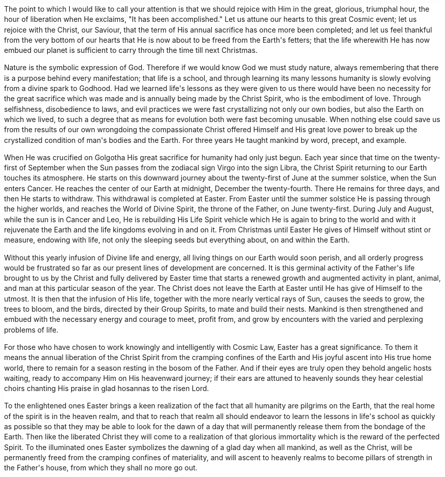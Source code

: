 The point to which I would like to call your attention is that we should rejoice with Him in the great, glorious, triumphal hour, the hour of liberation when He exclaims, "It has been accomplished." Let us attune our hearts to this great Cosmic event; let us rejoice with the Christ, our Saviour, that the term of His annual sacrifice has once more been completed; and let us feel thankful from the very bottom of our hearts that He is now about to be freed from the Earth's fetters; that the life wherewith He has now embued our planet is sufficient to carry through the time till next Christmas. 

Nature is the symbolic expression of God. Therefore if we would know God we must study nature, always remembering that there is a purpose behind every manifestation; that life is a school, and through learning its many lessons humanity is slowly evolving from a divine spark to Godhood. Had we learned life's lessons as they were given to us there would have been no necessity for the great sacrifice which was made and is annually being made by the Christ Spirit, who is the embodiment of love. Through selfishness, disobedience to laws, and evil practices we were fast crystallizing not only our own bodies, but also the Earth on which we lived, to such a degree that as means for evolution both were fast becoming unusable. When nothing else could save us from the results of our own wrongdoing the compassionate Christ offered Himself and His great love power to break up the crystallized condition of man's bodies and the Earth. For three years He taught mankind by word, precept, and example. 

When He was crucified on Golgotha His great sacrifice for humanity had only just begun. Each year since that time on the twenty-first of September when the Sun passes from the zodiacal sign Virgo into the sign Libra, the Christ Spirit returning to our Earth touches its atmosphere. He starts on this downward journey about the twenty-first of June at the summer solstice, when the Sun enters Cancer. He reaches the center of our Earth at midnight, December the twenty-fourth. There He remains for three days, and then He starts to withdraw. This withdrawal is completed at Easter. From Easter until the summer solstice He is passing through the higher worlds, and reaches the World of Divine Spirit, the throne of the Father, on June twenty-first. During July and August, while the sun is in Cancer and Leo, He is rebuilding His Life Spirit vehicle which He is again to bring to the world and with it rejuvenate the Earth and the life kingdoms evolving in and on it. From Christmas until Easter He gives of Himself without stint or measure, endowing with life, not only the sleeping seeds but everything about, on and within the Earth. 

Without this yearly infusion of Divine life and energy, all living things on our Earth would soon perish, and all orderly progress would be frustrated so far as our present lines of development are concerned. It is this germinal activity of the Father's life brought to us by the Christ and fully delivered by Easter time that starts a renewed growth and augmented activity in plant, animal, and man at this particular season of the year. The Christ does not leave the Earth at Easter until He has give of Himself to the utmost. It is then that the infusion of His life, together with the more nearly vertical rays of Sun, causes the seeds to grow, the trees to bloom, and the birds, directed by their Group Spirits, to mate and build their nests. Mankind is then strengthened and embued with the necessary energy and courage to meet, profit from, and grow by encounters with the varied and perplexing problems of life. 

For those who have chosen to work knowingly and intelligently with Cosmic Law, Easter has a great significance. To them it means the annual liberation of the Christ Spirit from the cramping confines of the Earth and His joyful ascent into His true home world, there to remain for a season resting in the bosom of the Father. And if their eyes are truly open they behold angelic hosts waiting, ready to accompany Him on His heavenward journey; if their ears are attuned to heavenly sounds they hear celestial choirs chanting His praise in glad hosannas to the risen Lord. 
 
To the enlightened ones Easter brings a keen realization of the fact that all humanity are pilgrims on the Earth, that the real home of the spirit is in the heaven realm, and that to reach that realm all should endeavor to learn the lessons in life's school as quickly as possible so that they may be able to look for the dawn of a day that will permanently release them from the bondage of the Earth. Then like the liberated Christ they will come to a realization of that glorious immortality which is the reward of the perfected Spirit. To the illuminated ones Easter symbolizes the dawning of a glad day when all mankind, as well as the Christ, will be permanently freed from the cramping confines of materiality, and will ascent to heavenly realms to become pillars of strength in the Father's house, from which they shall no more go out. 
 